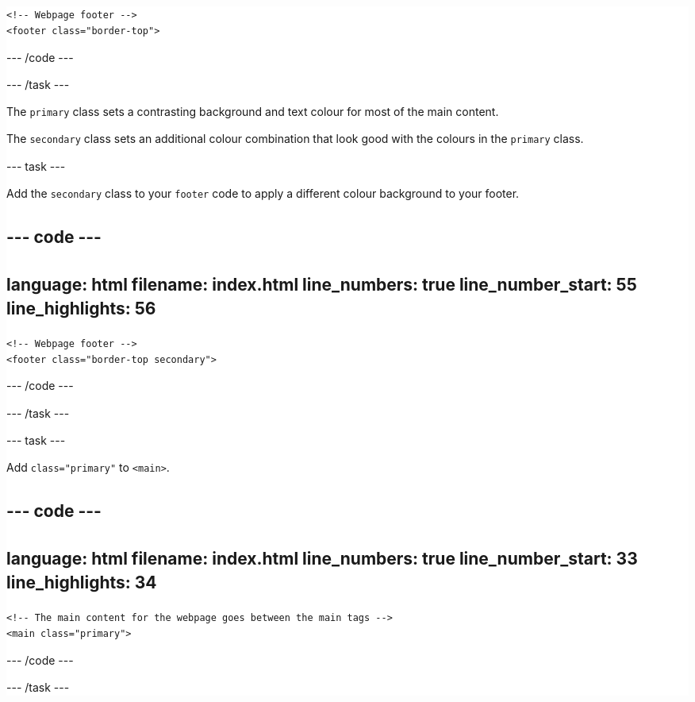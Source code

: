 ```
<!-- Webpage footer -->
<footer class="border-top">
```

\--- /code ---

\--- /task ---

The `primary` class sets a contrasting background and text colour for most of the main content.

The `secondary` class sets an additional colour combination that look good with the colours in the `primary` class.

\--- task ---

Add the `secondary` class to your `footer` code to apply a different colour background to your footer.

## --- code ---

language: html
filename: index.html
line_numbers: true
line_number_start: 55
line_highlights: 56
--------------------------------------------------------

```
<!-- Webpage footer -->
<footer class="border-top secondary">
```

\--- /code ---

\--- /task ---

\--- task ---

Add `class="primary"` to `<main>`.

## --- code ---

language: html
filename: index.html
line_numbers: true
line_number_start: 33
line_highlights: 34
--------------------------------------------------------

```
<!-- The main content for the webpage goes between the main tags -->
<main class="primary">
```

\--- /code ---

\--- /task ---
